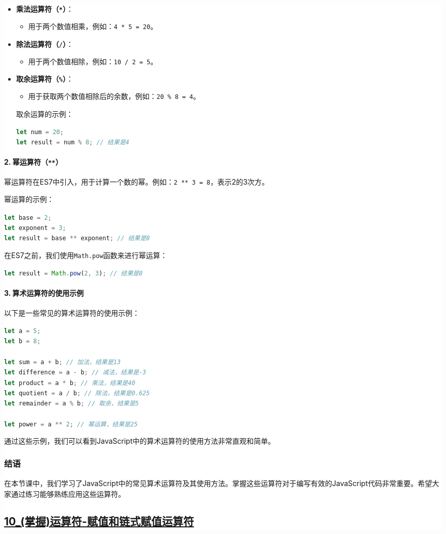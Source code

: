 - **乘法运算符（`*`）**：
  - 用于两个数值相乘，例如：`4 * 5 = 20`。

- **除法运算符（`/`）**：
  - 用于两个数值相除，例如：`10 / 2 = 5`。

- **取余运算符（`%`）**：
  
  - 用于获取两个数值相除后的余数，例如：`20 % 8 = 4`。
  
  取余运算的示例：
  ```javascript
  let num = 20;
  let result = num % 8; // 结果是4
  ```

#### 2. 幂运算符（`**`）

幂运算符在ES7中引入，用于计算一个数的幂。例如：`2 ** 3 = 8`，表示2的3次方。

幂运算的示例：
```javascript
let base = 2;
let exponent = 3;
let result = base ** exponent; // 结果是8
```

在ES7之前，我们使用`Math.pow`函数来进行幂运算：
```javascript
let result = Math.pow(2, 3); // 结果是8
```

#### 3. 算术运算符的使用示例

以下是一些常见的算术运算符的使用示例：
```javascript
let a = 5;
let b = 8;

let sum = a + b; // 加法，结果是13
let difference = a - b; // 减法，结果是-3
let product = a * b; // 乘法，结果是40
let quotient = a / b; // 除法，结果是0.625
let remainder = a % b; // 取余，结果是5

let power = a ** 2; // 幂运算，结果是25
```

通过这些示例，我们可以看到JavaScript中的算术运算符的使用方法非常直观和简单。

### 结语

在本节课中，我们学习了JavaScript中的常见算术运算符及其使用方法。掌握这些运算符对于编写有效的JavaScript代码非常重要。希望大家通过练习能够熟练应用这些运算符。



## [10_(掌握)运算符-赋值和链式赋值运算符](https://www.bilibili.com/video/BV1W24y1p7mx?p=31)
